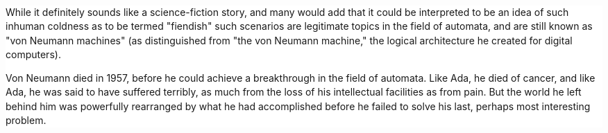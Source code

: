 While it definitely sounds like a science-fiction story, and many would add that it could be interpreted to be an idea of such inhuman coldness as to be termed "fiendish" such scenarios are legitimate topics in the field of automata, and are still known as "von Neumann machines" (as distinguished from "the von Neumann machine," the logical architecture he created for digital computers).

Von Neumann died in 1957, before he could achieve a breakthrough in the field of automata. Like Ada, he died of cancer, and like Ada, he was said to have suffered terribly, as much from the loss of his intellectual facilities as from pain. But the world he left behind him was powerfully rearranged by what he had accomplished before he failed to solve his last, perhaps most interesting problem.